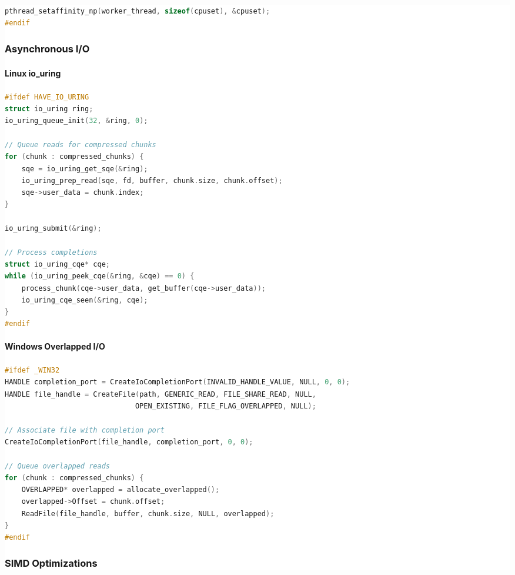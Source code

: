```c
pthread_setaffinity_np(worker_thread, sizeof(cpuset), &cpuset);
#endif
```

### Asynchronous I/O

#### Linux io_uring
```c
#ifdef HAVE_IO_URING
struct io_uring ring;
io_uring_queue_init(32, &ring, 0);

// Queue reads for compressed chunks
for (chunk : compressed_chunks) {
    sqe = io_uring_get_sqe(&ring);
    io_uring_prep_read(sqe, fd, buffer, chunk.size, chunk.offset);
    sqe->user_data = chunk.index;
}

io_uring_submit(&ring);

// Process completions
struct io_uring_cqe* cqe;
while (io_uring_peek_cqe(&ring, &cqe) == 0) {
    process_chunk(cqe->user_data, get_buffer(cqe->user_data));
    io_uring_cqe_seen(&ring, cqe);
}
#endif
```

#### Windows Overlapped I/O
```c
#ifdef _WIN32
HANDLE completion_port = CreateIoCompletionPort(INVALID_HANDLE_VALUE, NULL, 0, 0);
HANDLE file_handle = CreateFile(path, GENERIC_READ, FILE_SHARE_READ, NULL,
                               OPEN_EXISTING, FILE_FLAG_OVERLAPPED, NULL);

// Associate file with completion port
CreateIoCompletionPort(file_handle, completion_port, 0, 0);

// Queue overlapped reads
for (chunk : compressed_chunks) {
    OVERLAPPED* overlapped = allocate_overlapped();
    overlapped->Offset = chunk.offset;
    ReadFile(file_handle, buffer, chunk.size, NULL, overlapped);
}
#endif
```

### SIMD Optimizations
